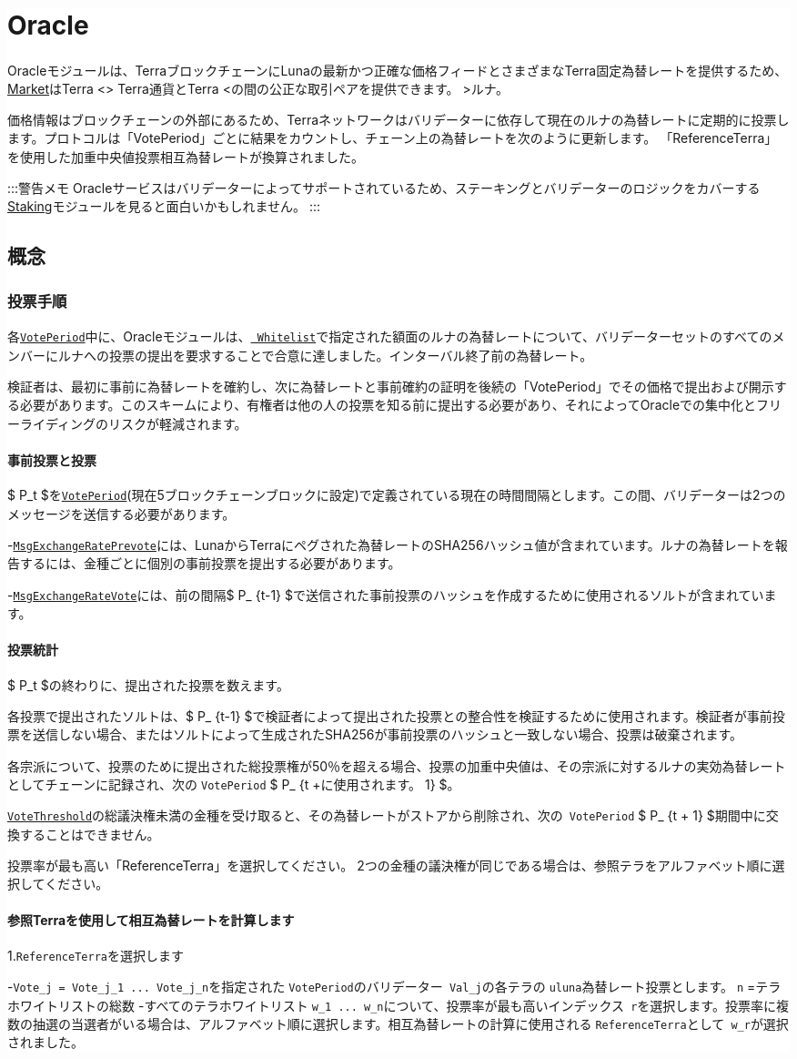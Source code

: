 # Oracle

Oracleモジュールは、TerraブロックチェーンにLunaの最新かつ正確な価格フィードとさまざまなTerra固定為替レートを提供するため、[Market](spec-market.md)はTerra <> Terra通貨とTerra <の間の公正な取引ペアを提供できます。 >ルナ。

価格情報はブロックチェーンの外部にあるため、Terraネットワークはバリデーターに依存して現在のルナの為替レートに定期的に投票します。プロトコルは「VotePeriod」ごとに結果をカウントし、チェーン上の為替レートを次のように更新します。 「ReferenceTerra」を使用した加重中央値投票相互為替レートが換算されました。

:::警告メモ
Oracleサービスはバリデーターによってサポートされているため、ステーキングとバリデーターのロジックをカバーする[Staking](spec-staking.md)モジュールを見ると面白いかもしれません。
:::

## 概念

### 投票手順

各[`VotePeriod`](#voteperiod)中に、Oracleモジュールは、[` Whitelist`](#whitelist)で指定された額面のルナの為替レートについて、バリデーターセットのすべてのメンバーにルナへの投票の提出を要求することで合意に達しました。インターバル終了前の為替レート。

検証者は、最初に事前に為替レートを確約し、次に為替レートと事前確約の証明を後続の「VotePeriod」でその価格で提出および開示する必要があります。このスキームにより、有権者は他の人の投票を知る前に提出する必要があり、それによってOracleでの集中化とフリーライディングのリスクが軽減されます。

#### 事前投票と投票 

$ P_t $を[`VotePeriod`](#voteperiod)(現在5ブロックチェーンブロックに設定)で定義されている現在の時間間隔とします。この間、バリデーターは2つのメッセージを送信する必要があります。

-[`MsgExchangeRatePrevote`](#msgexchangerateprevote)には、LunaからTerraにペグされた為替レートのSHA256ハッシュ値が含まれています。ルナの為替レートを報告するには、金種ごとに個別の事前投票を提出する必要があります。

-[`MsgExchangeRateVote`](#msgexchangeratevote)には、前の間隔$ P_ {t-1} $で送信された事前投票のハッシュを作成するために使用されるソルトが含まれています。

#### 投票統計

$ P_t $の終わりに、提出された投票を数えます。

各投票で提出されたソルトは、$ P_ {t-1} $で検証者によって提出された投票との整合性を検証するために使用されます。検証者が事前投票を送信しない場合、またはソルトによって生成されたSHA256が事前投票のハッシュと一致しない場合、投票は破棄されます。

各宗派について、投票のために提出された総投票権が50％を超える場合、投票の加重中央値は、その宗派に対するルナの実効為替レートとしてチェーンに記録され、次の `VotePeriod` $ P_ {t +に使用されます。 1} $。

[`VoteThreshold`](#votethreshold)の総議決権未満の金種を受け取ると、その為替レートがストアから削除され、次の` VotePeriod` $ P_ {t + 1} $期間中に交換することはできません。

投票率が最も高い「ReferenceTerra」を選択してください。 2つの金種の議決権が同じである場合は、参照テラをアルファベット順に選択してください。

#### 参照Terraを使用して相互為替レートを計算します

1.`ReferenceTerra`を選択します

   -`Vote_j = Vote_j_1 ... Vote_j_n`を指定された `VotePeriod`のバリデーター` Val_j`の各テラの `uluna`為替レート投票とします。 `n` =テラホワイトリストの総数
   -すべてのテラホワイトリスト `w_1 ... w_n`について、投票率が最も高いインデックス` r`を選択します。投票率に複数の抽選の当選者がいる場合は、アルファベット順に選択します。相互為替レートの計算に使用される `ReferenceTerra`として` w_r`が選択されました。
